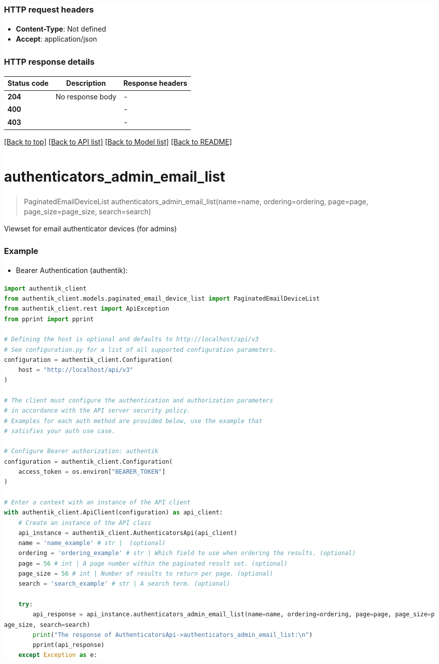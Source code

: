 ### HTTP request headers

 - **Content-Type**: Not defined
 - **Accept**: application/json

### HTTP response details

| Status code | Description | Response headers |
|-------------|-------------|------------------|
**204** | No response body |  -  |
**400** |  |  -  |
**403** |  |  -  |

[[Back to top]](#) [[Back to API list]](../README.md#documentation-for-api-endpoints) [[Back to Model list]](../README.md#documentation-for-models) [[Back to README]](../README.md)

# **authenticators_admin_email_list**
> PaginatedEmailDeviceList authenticators_admin_email_list(name=name, ordering=ordering, page=page, page_size=page_size, search=search)

Viewset for email authenticator devices (for admins)

### Example

* Bearer Authentication (authentik):

```python
import authentik_client
from authentik_client.models.paginated_email_device_list import PaginatedEmailDeviceList
from authentik_client.rest import ApiException
from pprint import pprint

# Defining the host is optional and defaults to http://localhost/api/v3
# See configuration.py for a list of all supported configuration parameters.
configuration = authentik_client.Configuration(
    host = "http://localhost/api/v3"
)

# The client must configure the authentication and authorization parameters
# in accordance with the API server security policy.
# Examples for each auth method are provided below, use the example that
# satisfies your auth use case.

# Configure Bearer authorization: authentik
configuration = authentik_client.Configuration(
    access_token = os.environ["BEARER_TOKEN"]
)

# Enter a context with an instance of the API client
with authentik_client.ApiClient(configuration) as api_client:
    # Create an instance of the API class
    api_instance = authentik_client.AuthenticatorsApi(api_client)
    name = 'name_example' # str |  (optional)
    ordering = 'ordering_example' # str | Which field to use when ordering the results. (optional)
    page = 56 # int | A page number within the paginated result set. (optional)
    page_size = 56 # int | Number of results to return per page. (optional)
    search = 'search_example' # str | A search term. (optional)

    try:
        api_response = api_instance.authenticators_admin_email_list(name=name, ordering=ordering, page=page, page_size=page_size, search=search)
        print("The response of AuthenticatorsApi->authenticators_admin_email_list:\n")
        pprint(api_response)
    except Exception as e:
```